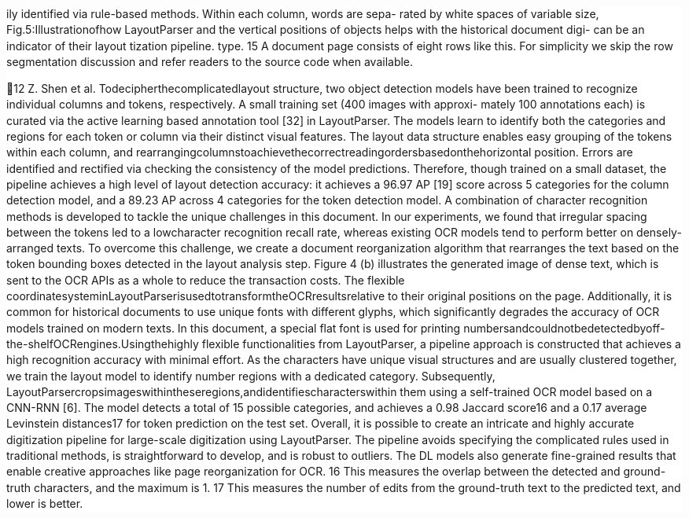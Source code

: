 ily identified via rule-based methods.
Within each column, words are sepa-
rated by white spaces of variable size, Fig.5:Illustrationofhow LayoutParser
and the vertical positions of objects helps with the historical document digi-
can be an indicator of their layout tization pipeline.
type.
15 A document page consists of eight rows like this. For simplicity we skip the row
segmentation discussion and refer readers to the source code when available.

12 Z. Shen et al.
Todecipherthecomplicatedlayout
structure, two object detection models have been trained to recognize individual
columns and tokens, respectively. A small training set (400 images with approxi-
mately 100 annotations each) is curated via the active learning based annotation
tool [32] in LayoutParser. The models learn to identify both the categories and
regions for each token or column via their distinct visual features. The layout
data structure enables easy grouping of the tokens within each column, and
rearrangingcolumnstoachievethecorrectreadingordersbasedonthehorizontal
position. Errors are identified and rectified via checking the consistency of the
model predictions. Therefore, though trained on a small dataset, the pipeline
achieves a high level of layout detection accuracy: it achieves a 96.97 AP [19]
score across 5 categories for the column detection model, and a 89.23 AP across
4 categories for the token detection model.
A combination of character recognition methods is developed to tackle the
unique challenges in this document. In our experiments, we found that irregular
spacing between the tokens led to a lowcharacter recognition recall rate, whereas
existing OCR models tend to perform better on densely-arranged texts. To
overcome this challenge, we create a document reorganization algorithm that
rearranges the text based on the token bounding boxes detected in the layout
analysis step. Figure 4 (b) illustrates the generated image of dense text, which is
sent to the OCR APIs as a whole to reduce the transaction costs. The flexible
coordinatesysteminLayoutParserisusedtotransformtheOCRresultsrelative
to their original positions on the page.
Additionally, it is common for historical documents to use unique fonts
with different glyphs, which significantly degrades the accuracy of OCR models
trained on modern texts. In this document, a special flat font is used for printing
numbersandcouldnotbedetectedbyoff-the-shelfOCRengines.Usingthehighly
flexible functionalities from LayoutParser, a pipeline approach is constructed
that achieves a high recognition accuracy with minimal effort. As the characters
have unique visual structures and are usually clustered together, we train the
layout model to identify number regions with a dedicated category. Subsequently,
LayoutParsercropsimageswithintheseregions,andidentifiescharacterswithin
them using a self-trained OCR model based on a CNN-RNN [6]. The model
detects a total of 15 possible categories, and achieves a 0.98 Jaccard score16 and
a 0.17 average Levinstein distances17 for token prediction on the test set.
Overall, it is possible to create an intricate and highly accurate digitization
pipeline for large-scale digitization using LayoutParser. The pipeline avoids
specifying the complicated rules used in traditional methods, is straightforward
to develop, and is robust to outliers. The DL models also generate fine-grained
results that enable creative approaches like page reorganization for OCR.
16 This measures the overlap between the detected and ground-truth characters, and
the maximum is 1.
17 This measures the number of edits from the ground-truth text to the predicted text,
and lower is better.
